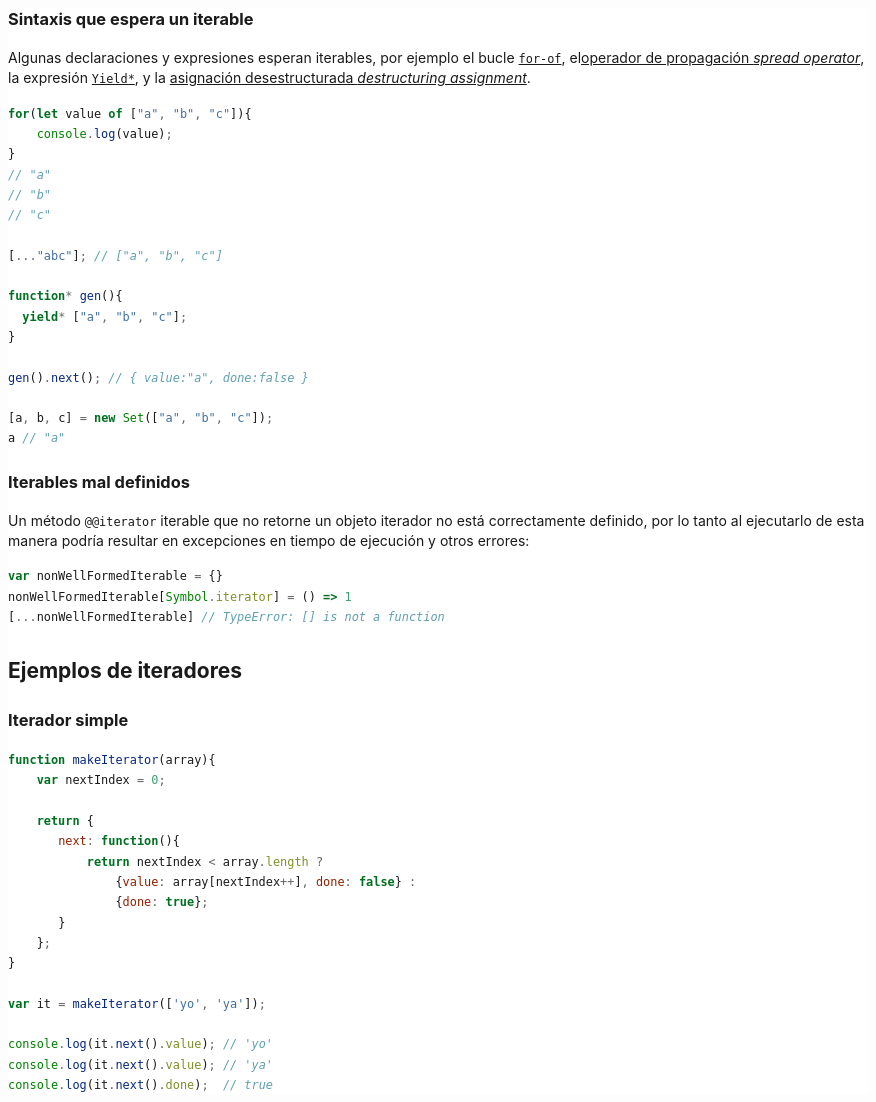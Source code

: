 ### Sintaxis que espera un iterable

Algunas declaraciones y expresiones esperan iterables, por ejemplo el bucle [`for-of`](/en-US/docs/Web/JavaScript/Reference/Statements/for...of), el[operador de propagación _spread operator_](/es/docs/Web/JavaScript/Reference/Operators/Spread_operator), la expresión [`Yield*`](/en-US/docs/Web/JavaScript/Reference/Operators/yield*), y la [asignación desestructurada _destructuring assignment_](/es/docs/Web/JavaScript/Reference/Operators/Destructuring_assignment).

```js
for(let value of ["a", "b", "c"]){
    console.log(value);
}
// "a"
// "b"
// "c"

[..."abc"]; // ["a", "b", "c"]

function* gen(){
  yield* ["a", "b", "c"];
}

gen().next(); // { value:"a", done:false }

[a, b, c] = new Set(["a", "b", "c"]);
a // "a"
```

### Iterables mal definidos

Un método `@@iterator` iterable que no retorne un objeto iterador no está correctamente definido, por lo tanto al ejecutarlo de esta manera podría resultar en excepciones en tiempo de ejecución y otros errores:

```js
var nonWellFormedIterable = {}
nonWellFormedIterable[Symbol.iterator] = () => 1
[...nonWellFormedIterable] // TypeError: [] is not a function
```

## Ejemplos de iteradores

### Iterador simple

```js
function makeIterator(array){
    var nextIndex = 0;

    return {
       next: function(){
           return nextIndex < array.length ?
               {value: array[nextIndex++], done: false} :
               {done: true};
       }
    };
}

var it = makeIterator(['yo', 'ya']);

console.log(it.next().value); // 'yo'
console.log(it.next().value); // 'ya'
console.log(it.next().done);  // true
```
